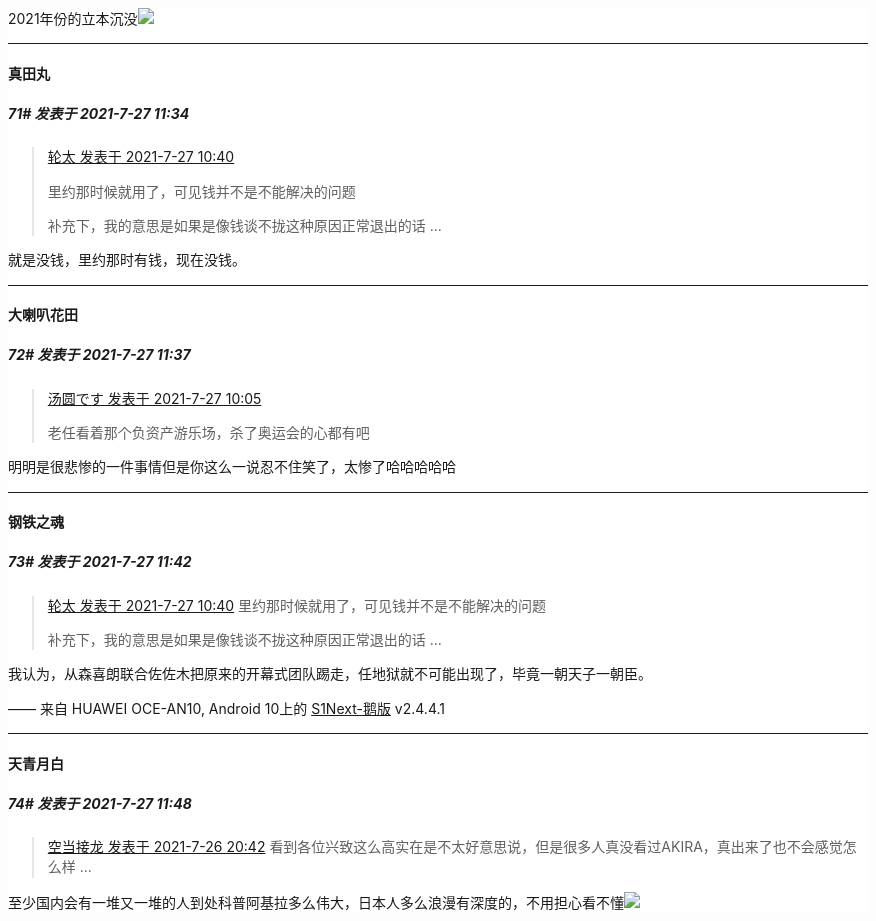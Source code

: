 
2021年份的立本沉没<img src="https://static.saraba1st.com/image/smiley/face2017/053.png" referrerpolicy="no-referrer">


*****

####  真田丸  
##### 71#       发表于 2021-7-27 11:34


<blockquote><a href="httphttps://bbs.saraba1st.com/2b/forum.php?mod=redirect&amp;goto=findpost&amp;pid=52112323&amp;ptid=2017477" target="_blank">轮太 发表于 2021-7-27 10:40</a>

里约那时候就用了，可见钱并不是不能解决的问题

补充下，我的意思是如果是像钱谈不拢这种原因正常退出的话 ...</blockquote>
就是没钱，里约那时有钱，现在没钱。


*****

####  大喇叭花田  
##### 72#       发表于 2021-7-27 11:37


<blockquote><a href="httphttps://bbs.saraba1st.com/2b/forum.php?mod=redirect&amp;goto=findpost&amp;pid=52111726&amp;ptid=2017477" target="_blank">汤圆です 发表于 2021-7-27 10:05</a>

老任看着那个负资产游乐场，杀了奥运会的心都有吧</blockquote>
明明是很悲惨的一件事情但是你这么一说忍不住笑了，太惨了哈哈哈哈哈


*****

####  钢铁之魂  
##### 73#       发表于 2021-7-27 11:42


<blockquote><a href="httphttps://bbs.saraba1st.com/2b/forum.php?mod=redirect&amp;goto=findpost&amp;pid=52112323&amp;ptid=2017477" target="_blank">轮太 发表于 2021-7-27 10:40</a>
里约那时候就用了，可见钱并不是不能解决的问题

补充下，我的意思是如果是像钱谈不拢这种原因正常退出的话 ...</blockquote>
我认为，从森喜朗联合佐佐木把原来的开幕式团队踢走，任地狱就不可能出现了，毕竟一朝天子一朝臣。

—— 来自 HUAWEI OCE-AN10, Android 10上的 [S1Next-鹅版](https://github.com/ykrank/S1-Next/releases) v2.4.4.1


*****

####  天青月白  
##### 74#       发表于 2021-7-27 11:48


<blockquote><a href="httphttps://bbs.saraba1st.com/2b/forum.php?mod=redirect&amp;goto=findpost&amp;pid=52106232&amp;ptid=2017477" target="_blank">空当接龙 发表于 2021-7-26 20:42</a>
看到各位兴致这么高实在是不太好意思说，但是很多人真没看过AKIRA，真出来了也不会感觉怎么样 ...</blockquote>
至少国内会有一堆又一堆的人到处科普阿基拉多么伟大，日本人多么浪漫有深度的，不用担心看不懂<img src="https://static.saraba1st.com/image/smiley/face2017/047.png" referrerpolicy="no-referrer">
